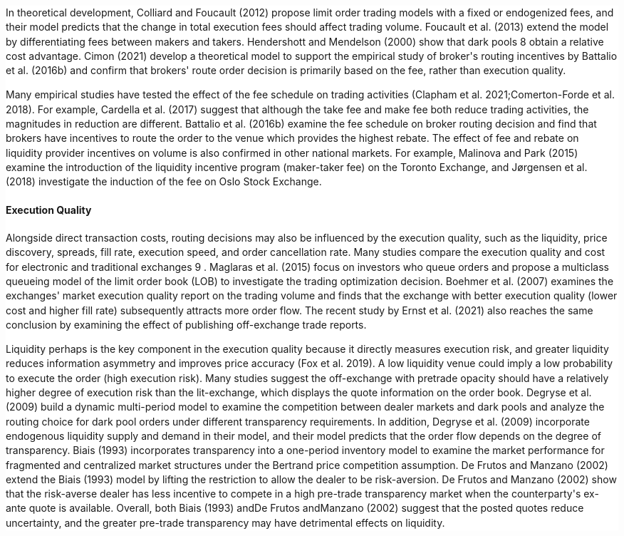 In theoretical development, Colliard and Foucault (2012) propose limit order trading models with a fixed or endogenized fees, and their model predicts that the change in total execution fees should affect trading volume. Foucault et al. (2013) extend the model by differentiating fees between makers and takers. Hendershott and Mendelson (2000) show that dark pools 8 obtain a relative cost advantage. Cimon (2021) develop a theoretical model to support the empirical study of broker's routing incentives by Battalio et al. (2016b) and confirm that brokers' route order decision is primarily based on the fee, rather than execution quality.

Many empirical studies have tested the effect of the fee schedule on trading activities (Clapham et al. 2021;Comerton-Forde et al. 2018). For example, Cardella et al. (2017) suggest that although the take fee and make fee both reduce trading activities, the magnitudes in reduction are different. Battalio et al. (2016b) examine the fee schedule on broker routing decision and find that brokers have incentives to route the order to the venue which provides the highest rebate. The effect of fee and rebate on liquidity provider incentives on volume is also confirmed in other national markets. For example, Malinova and Park (2015) examine the introduction of the liquidity incentive program (maker-taker fee) on the Toronto Exchange, and Jørgensen et al. (2018) investigate the induction of the fee on Oslo Stock Exchange.


#### Execution Quality

Alongside direct transaction costs, routing decisions may also be influenced by the execution quality, such as the liquidity, price discovery, spreads, fill rate, execution speed, and order cancellation rate. Many studies compare the execution quality and cost for electronic and traditional exchanges 9 . Maglaras et al. (2015) focus on investors who queue orders and propose a multiclass queueing model of the limit order book (LOB) to investigate the trading optimization decision. Boehmer et al. (2007) examines the exchanges' market execution quality report on the trading volume and finds that the exchange with better execution quality (lower cost and higher fill rate) subsequently attracts more order flow. The recent study by Ernst et al. (2021) also reaches the same conclusion by examining the effect of publishing off-exchange trade reports.

Liquidity perhaps is the key component in the execution quality because it directly measures execution risk, and greater liquidity reduces information asymmetry and improves price accuracy (Fox et al. 2019). A low liquidity venue could imply a low probability to execute the order (high execution risk). Many studies suggest the off-exchange with pretrade opacity should have a relatively higher degree of execution risk than the lit-exchange, which displays the quote information on the order book. Degryse et al. (2009) build a dynamic multi-period model to examine the competition between dealer markets and dark pools and analyze the routing choice for dark pool orders under different transparency requirements. In addition, Degryse et al. (2009) incorporate endogenous liquidity supply and demand in their model, and their model predicts that the order flow depends on the degree of transparency. Biais (1993) incorporates transparency into a one-period inventory model to examine the market performance for fragmented and centralized market structures under the Bertrand price competition assumption. De Frutos and Manzano (2002) extend the Biais (1993) model by lifting the restriction to allow the dealer to be risk-aversion. De Frutos and Manzano (2002) show that the risk-averse dealer has less incentive to compete in a high pre-trade transparency market when the counterparty's ex-ante quote is available. Overall, both Biais (1993) andDe Frutos andManzano (2002) suggest that the posted quotes reduce uncertainty, and the greater pre-trade transparency may have detrimental effects on liquidity.
